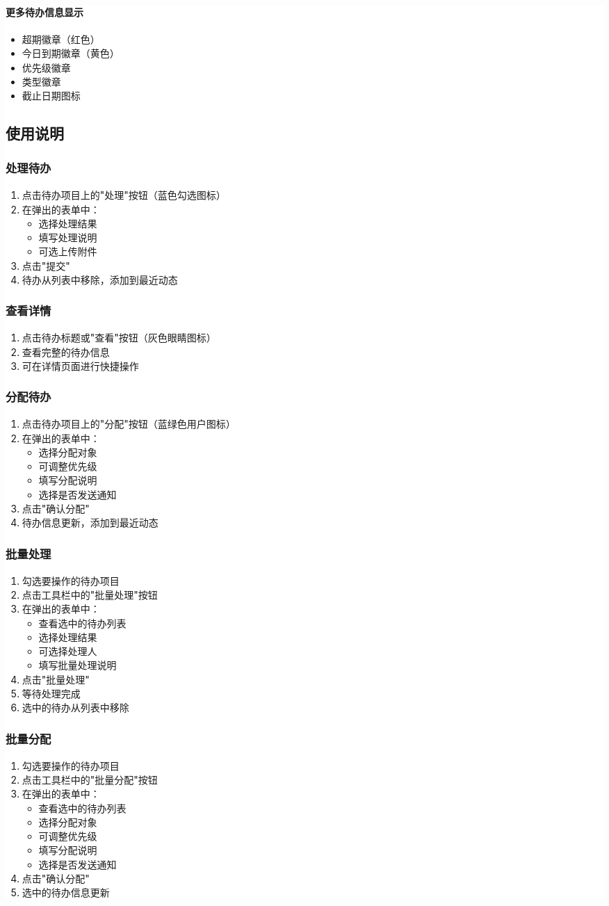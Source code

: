 #### 更多待办信息显示
- 超期徽章（红色）
- 今日到期徽章（黄色）
- 优先级徽章
- 类型徽章
- 截止日期图标

## 使用说明

### 处理待办
1. 点击待办项目上的"处理"按钮（蓝色勾选图标）
2. 在弹出的表单中：
   - 选择处理结果
   - 填写处理说明
   - 可选上传附件
3. 点击"提交"
4. 待办从列表中移除，添加到最近动态

### 查看详情
1. 点击待办标题或"查看"按钮（灰色眼睛图标）
2. 查看完整的待办信息
3. 可在详情页面进行快捷操作

### 分配待办
1. 点击待办项目上的"分配"按钮（蓝绿色用户图标）
2. 在弹出的表单中：
   - 选择分配对象
   - 可调整优先级
   - 填写分配说明
   - 选择是否发送通知
3. 点击"确认分配"
4. 待办信息更新，添加到最近动态

### 批量处理
1. 勾选要操作的待办项目
2. 点击工具栏中的"批量处理"按钮
3. 在弹出的表单中：
   - 查看选中的待办列表
   - 选择处理结果
   - 可选择处理人
   - 填写批量处理说明
4. 点击"批量处理"
5. 等待处理完成
6. 选中的待办从列表中移除

### 批量分配
1. 勾选要操作的待办项目
2. 点击工具栏中的"批量分配"按钮
3. 在弹出的表单中：
   - 查看选中的待办列表
   - 选择分配对象
   - 可调整优先级
   - 填写分配说明
   - 选择是否发送通知
4. 点击"确认分配"
5. 选中的待办信息更新
